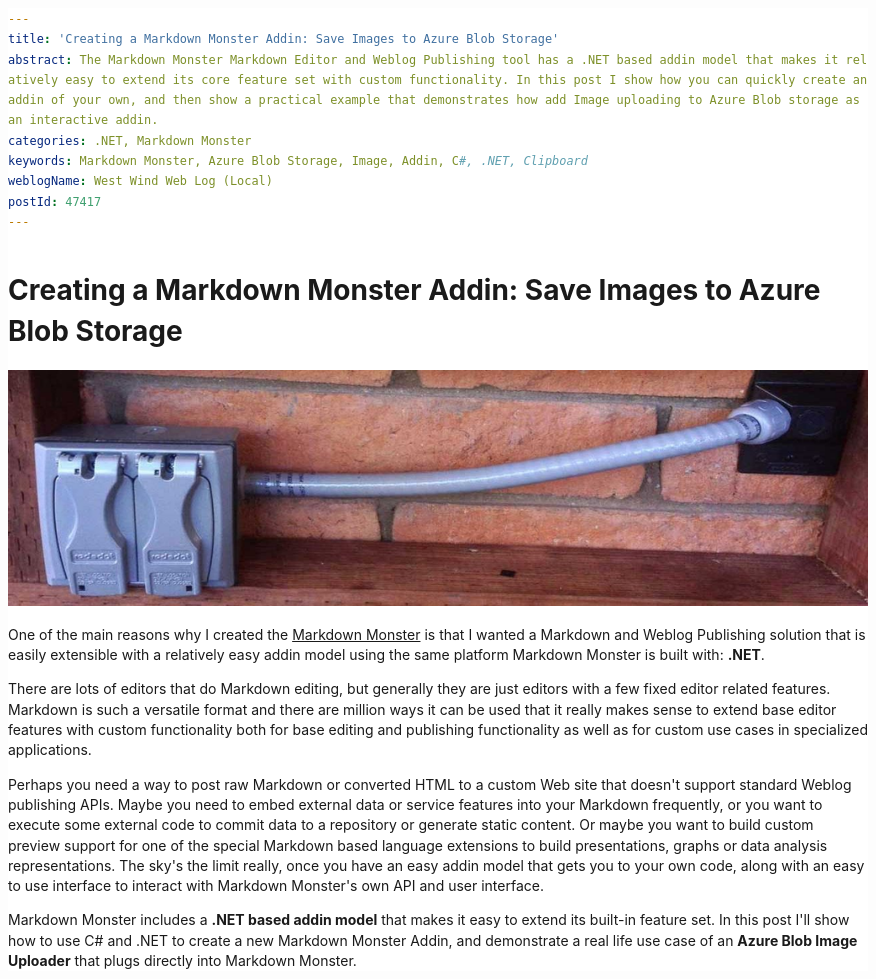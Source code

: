 ```yaml
---
title: 'Creating a Markdown Monster Addin: Save Images to Azure Blob Storage'
abstract: The Markdown Monster Markdown Editor and Weblog Publishing tool has a .NET based addin model that makes it relatively easy to extend its core feature set with custom functionality. In this post I show how you can quickly create an addin of your own, and then show a practical example that demonstrates how add Image uploading to Azure Blob storage as an interactive addin.
categories: .NET, Markdown Monster
keywords: Markdown Monster, Azure Blob Storage, Image, Addin, C#, .NET, Clipboard
weblogName: West Wind Web Log (Local)
postId: 47417
---
```

# Creating a Markdown Monster Addin: Save Images to Azure Blob Storage

![Plugin Extensions](PluginExtensions.jpg)

One of the main reasons why I created the [Markdown Monster](https://markdownmonster.west-wind.com) is that I wanted a Markdown and Weblog Publishing solution that is easily extensible with a relatively easy addin model using the same platform Markdown Monster is built with: **.NET**. 

There are lots of editors that do Markdown editing, but generally they are just editors with a few fixed editor related features. Markdown is such a versatile format and there are million ways it can be used that it really makes sense to extend base editor features with custom functionality both for base editing and publishing functionality as well as for custom use cases in specialized applications.

Perhaps you need a way to post raw Markdown or converted HTML to a custom Web site that doesn't support standard Weblog publishing APIs. Maybe you need to embed external data or service features into your Markdown frequently, or you want to execute some external code to commit data to a repository or generate static content. Or maybe you want to build custom preview support for one of the special Markdown based language extensions to build presentations, graphs or data analysis representations. The sky's the limit really, once you have an easy addin model that gets you to your own code, along with an easy to use interface to interact with Markdown Monster's own API and user interface.

Markdown Monster includes a **.NET based addin model** that makes it easy to extend its built-in feature set. In this post I'll show how to use C# and .NET to create a new Markdown Monster Addin, and demonstrate a real life use case of an **Azure Blob Image Uploader** that plugs directly into Markdown Monster.

